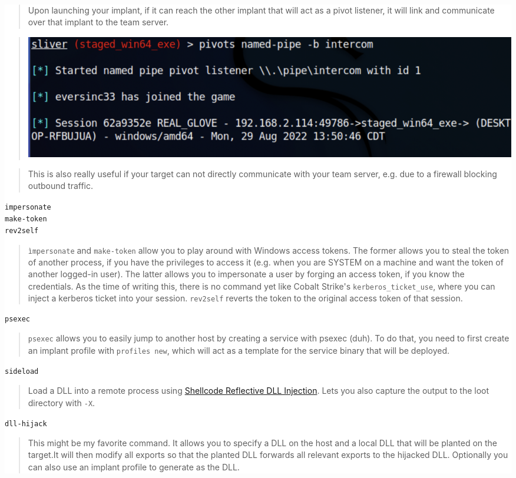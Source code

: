 > Upon launching your implant, if it can reach the other implant that will act as a pivot listener, it will link and communicate over that implant to the team server.

> ![](/namedpipe.png)

> This is also really useful if your target can not directly communicate with your team server, e.g. due to a firewall blocking outbound traffic.

```
impersonate
make-token
rev2self
```

> `ìmpersonate` and `make-token` allow you to play around with Windows access tokens. The former allows you to steal the token of another process, if you have the privileges to access it (e.g. when you are SYSTEM on a machine and want the token of another logged-in user). The latter allows you to impersonate a user by forging an access token, if you know the credentials. As the time of writing this, there is no command yet like Cobalt Strike's `kerberos_ticket_use`, where you can inject a kerberos ticket into your session. `rev2self` reverts the token to the original access token of that session.

```
psexec
```

> `psexec` allows you to easily jump to another host by creating a service with psexec (duh). To do that, you need to first create an implant profile with `profiles new`, which will act as a template for the service binary that will be deployed.

```
sideload
```

> Load a DLL into a remote process using [Shellcode Reflective DLL Injection](https://www.netspi.com/blog/technical/adversary-simulation/srdi-shellcode-reflective-dll-injection/). Lets you also capture the output to the loot directory with `-X`.

```
dll-hijack
```

> This might be my favorite command. It allows you to specify a DLL on the host and a local DLL that will be planted on the target.It will then modify all exports so that the planted DLL forwards all relevant exports to the hijacked DLL. Optionally you can also use an implant profile to generate as the DLL.
